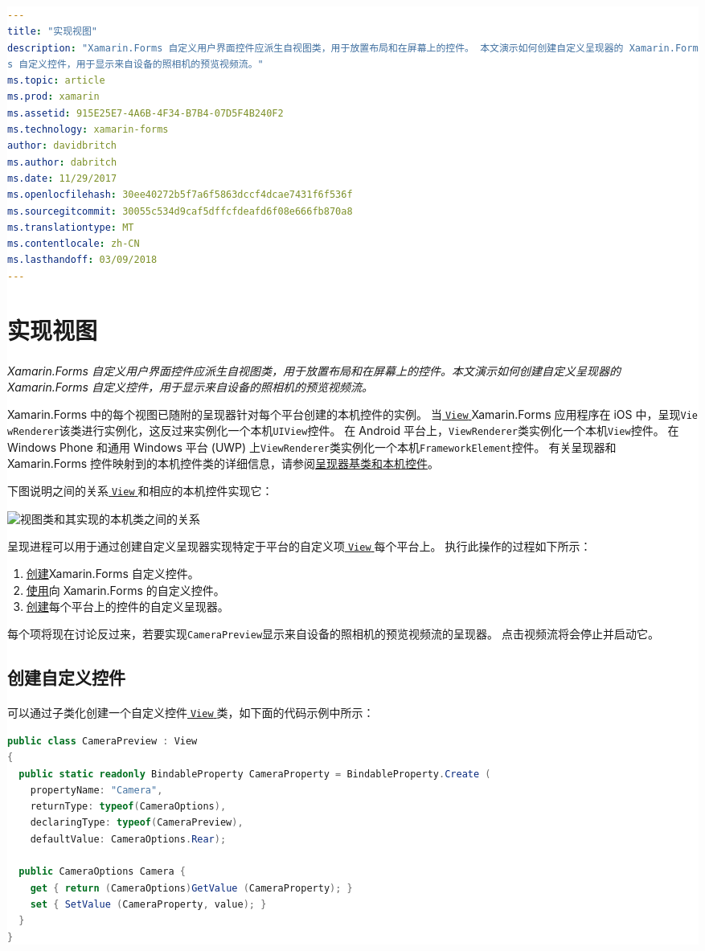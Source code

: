 ```yaml
---
title: "实现视图"
description: "Xamarin.Forms 自定义用户界面控件应派生自视图类，用于放置布局和在屏幕上的控件。 本文演示如何创建自定义呈现器的 Xamarin.Forms 自定义控件，用于显示来自设备的照相机的预览视频流。"
ms.topic: article
ms.prod: xamarin
ms.assetid: 915E25E7-4A6B-4F34-B7B4-07D5F4B240F2
ms.technology: xamarin-forms
author: davidbritch
ms.author: dabritch
ms.date: 11/29/2017
ms.openlocfilehash: 30ee40272b5f7a6f5863dccf4dcae7431f6f536f
ms.sourcegitcommit: 30055c534d9caf5dffcfdeafd6f08e666fb870a8
ms.translationtype: MT
ms.contentlocale: zh-CN
ms.lasthandoff: 03/09/2018
---
```

# <a name="implementing-a-view"></a>实现视图

_Xamarin.Forms 自定义用户界面控件应派生自视图类，用于放置布局和在屏幕上的控件。本文演示如何创建自定义呈现器的 Xamarin.Forms 自定义控件，用于显示来自设备的照相机的预览视频流。_

Xamarin.Forms 中的每个视图已随附的呈现器针对每个平台创建的本机控件的实例。 当[ `View` ](https://developer.xamarin.com/api/type/Xamarin.Forms.View/) Xamarin.Forms 应用程序在 iOS 中，呈现`ViewRenderer`该类进行实例化，这反过来实例化一个本机`UIView`控件。 在 Android 平台上，`ViewRenderer`类实例化一个本机`View`控件。 在 Windows Phone 和通用 Windows 平台 (UWP) 上`ViewRenderer`类实例化一个本机`FrameworkElement`控件。 有关呈现器和 Xamarin.Forms 控件映射到的本机控件类的详细信息，请参阅[呈现器基类和本机控件](~/xamarin-forms/app-fundamentals/custom-renderer/renderers.md)。

下图说明之间的关系[ `View` ](https://developer.xamarin.com/api/type/Xamarin.Forms.View/)和相应的本机控件实现它：

![](view-images/view-classes.png "视图类和其实现的本机类之间的关系")

呈现进程可以用于通过创建自定义呈现器实现特定于平台的自定义项[ `View` ](https://developer.xamarin.com/api/type/Xamarin.Forms.View/)每个平台上。 执行此操作的过程如下所示：

1. [创建](#Creating_the_Custom_Control)Xamarin.Forms 自定义控件。
1. [使用](#Consuming_the_Custom_Control)向 Xamarin.Forms 的自定义控件。
1. [创建](#Creating_the_Custom_Renderer_on_each_Platform)每个平台上的控件的自定义呈现器。

每个项将现在讨论反过来，若要实现`CameraPreview`显示来自设备的照相机的预览视频流的呈现器。 点击视频流将会停止并启动它。

<a name="Creating_the_Custom_Control" />

## <a name="creating-the-custom-control"></a>创建自定义控件

可以通过子类化创建一个自定义控件[ `View` ](https://developer.xamarin.com/api/type/Xamarin.Forms.View/)类，如下面的代码示例中所示：

```csharp
public class CameraPreview : View
{
  public static readonly BindableProperty CameraProperty = BindableProperty.Create (
    propertyName: "Camera",
    returnType: typeof(CameraOptions),
    declaringType: typeof(CameraPreview),
    defaultValue: CameraOptions.Rear);

  public CameraOptions Camera {
    get { return (CameraOptions)GetValue (CameraProperty); }
    set { SetValue (CameraProperty, value); }
  }
}
```
